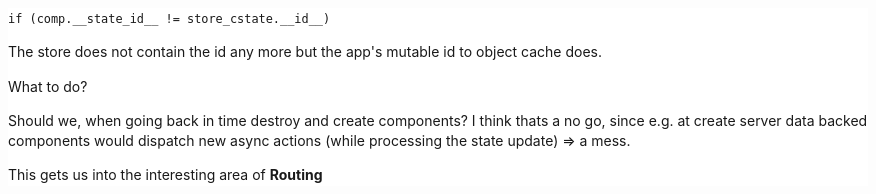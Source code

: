    if (comp.__state_id__ != store_cstate.__id__)

The store does not contain the id any more but the app's mutable id to object cache does.

What to do?

Should we, when going back in time destroy and create components? I think thats a no go, since e.g. at create server data backed components would dispatch new async actions (while processing the state update) => a mess.

This gets us into the interesting area of **Routing**
